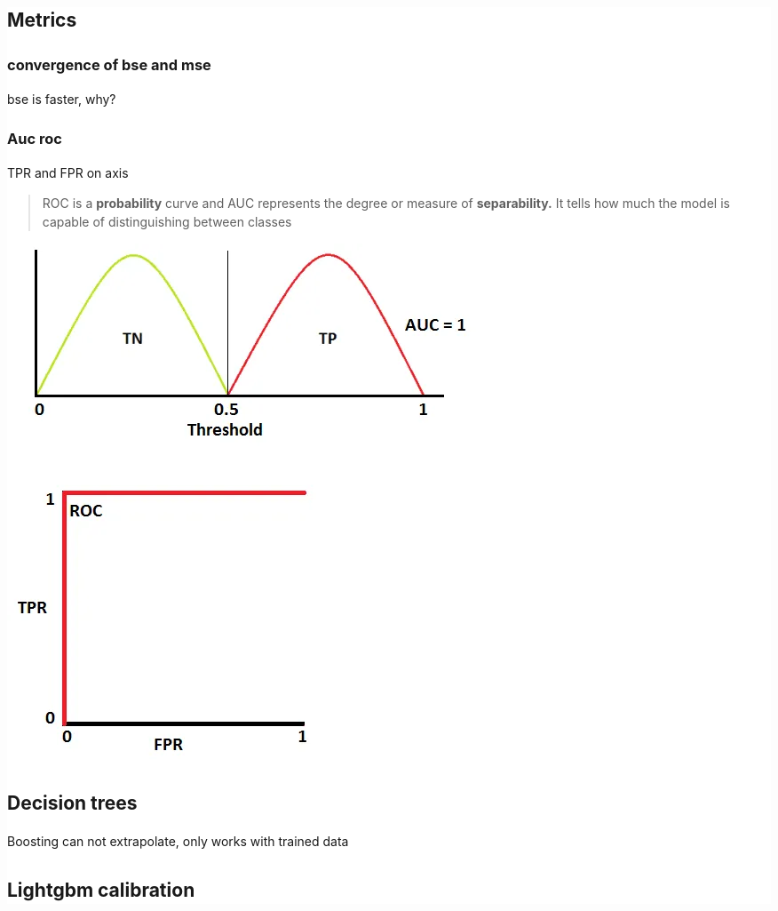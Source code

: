 ## Metrics

### convergence of bse and mse

bse is faster, why?

### Auc roc

TPR and FPR on axis

> ROC is a **probability** curve and AUC represents the degree or measure of **separability.** It tells how much the model is capable of distinguishing between classes

![Alt text](../images/1_Uu-t4pOotRQFoyrfqEvIEg.webp)

![Alt text](../images/1_HmVIhSKznoW8tFsCLeQjRw.webp)

## Decision trees

Boosting can not extrapolate, only works with trained data

## Lightgbm calibration
